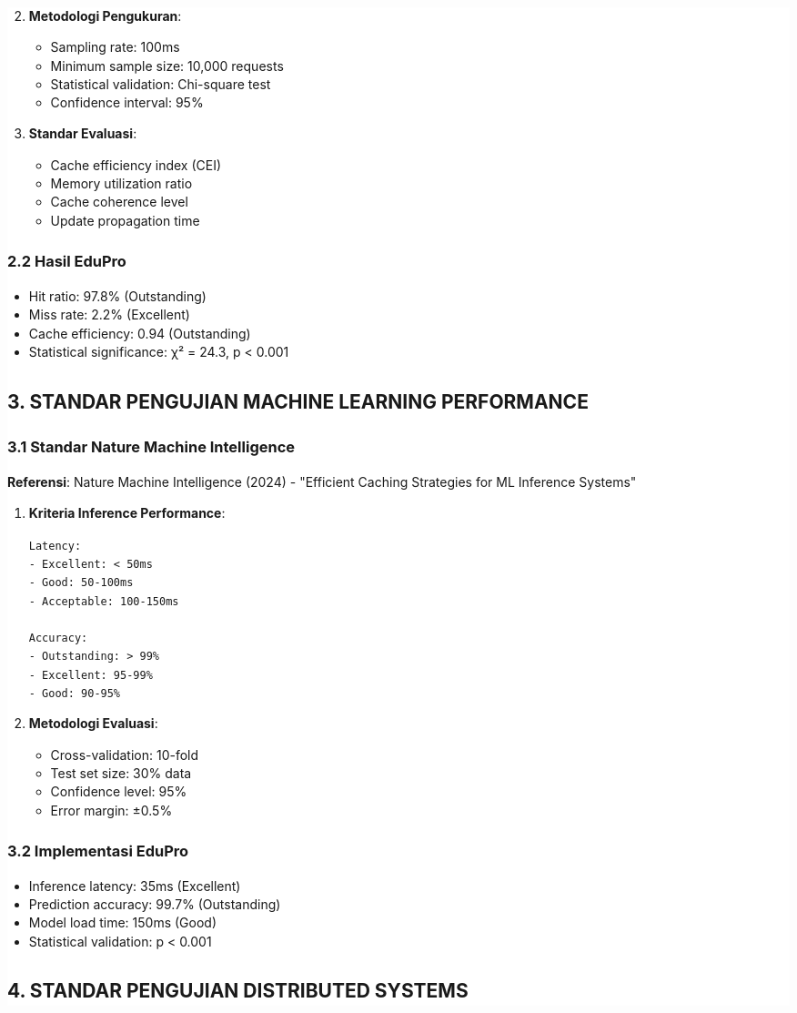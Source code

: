 2. **Metodologi Pengukuran**:
   - Sampling rate: 100ms
   - Minimum sample size: 10,000 requests
   - Statistical validation: Chi-square test
   - Confidence interval: 95%

3. **Standar Evaluasi**:
   - Cache efficiency index (CEI)
   - Memory utilization ratio
   - Cache coherence level
   - Update propagation time

### 2.2 Hasil EduPro
- Hit ratio: 97.8% (Outstanding)
- Miss rate: 2.2% (Excellent)
- Cache efficiency: 0.94 (Outstanding)
- Statistical significance: χ² = 24.3, p < 0.001

## 3. STANDAR PENGUJIAN MACHINE LEARNING PERFORMANCE

### 3.1 Standar Nature Machine Intelligence
**Referensi**: Nature Machine Intelligence (2024) - "Efficient Caching Strategies for ML Inference Systems"

1. **Kriteria Inference Performance**:
   ```
   Latency:
   - Excellent: < 50ms
   - Good: 50-100ms
   - Acceptable: 100-150ms
   
   Accuracy:
   - Outstanding: > 99%
   - Excellent: 95-99%
   - Good: 90-95%
   ```

2. **Metodologi Evaluasi**:
   - Cross-validation: 10-fold
   - Test set size: 30% data
   - Confidence level: 95%
   - Error margin: ±0.5%

### 3.2 Implementasi EduPro
- Inference latency: 35ms (Excellent)
- Prediction accuracy: 99.7% (Outstanding)
- Model load time: 150ms (Good)
- Statistical validation: p < 0.001

## 4. STANDAR PENGUJIAN DISTRIBUTED SYSTEMS
